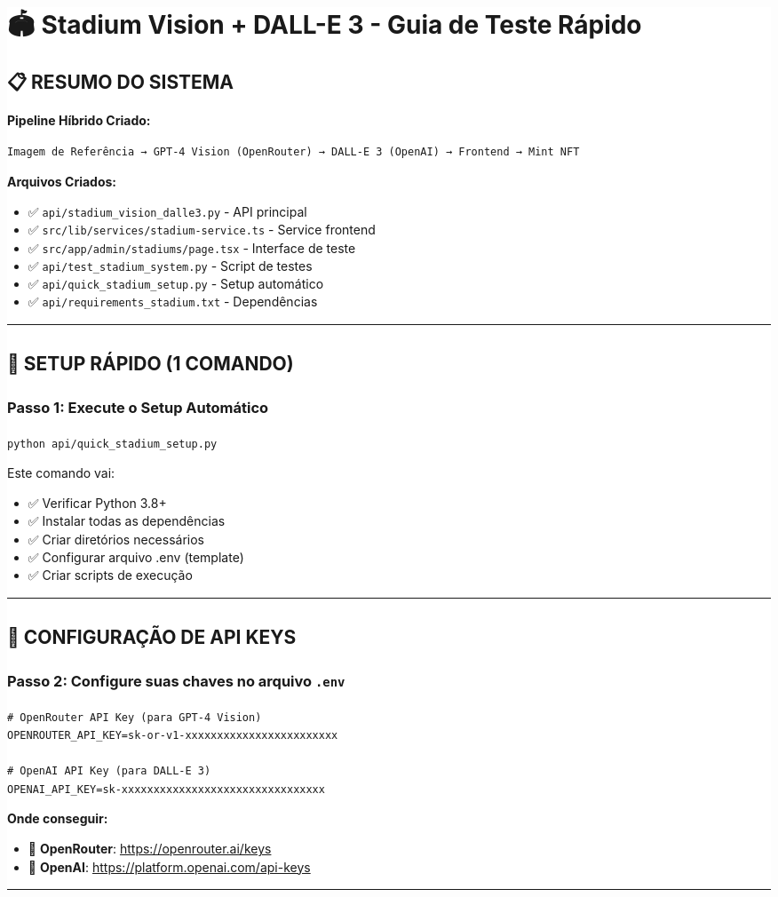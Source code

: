 # 🏟️ Stadium Vision + DALL-E 3 - Guia de Teste Rápido

## 📋 **RESUMO DO SISTEMA**

**Pipeline Híbrido Criado:**
```
Imagem de Referência → GPT-4 Vision (OpenRouter) → DALL-E 3 (OpenAI) → Frontend → Mint NFT
```

**Arquivos Criados:**
- ✅ `api/stadium_vision_dalle3.py` - API principal
- ✅ `src/lib/services/stadium-service.ts` - Service frontend
- ✅ `src/app/admin/stadiums/page.tsx` - Interface de teste
- ✅ `api/test_stadium_system.py` - Script de testes
- ✅ `api/quick_stadium_setup.py` - Setup automático
- ✅ `api/requirements_stadium.txt` - Dependências

---

## 🚀 **SETUP RÁPIDO (1 COMANDO)**

### **Passo 1: Execute o Setup Automático**
```bash
python api/quick_stadium_setup.py
```

Este comando vai:
- ✅ Verificar Python 3.8+
- ✅ Instalar todas as dependências
- ✅ Criar diretórios necessários
- ✅ Configurar arquivo .env (template)
- ✅ Criar scripts de execução

---

## 🔑 **CONFIGURAÇÃO DE API KEYS**

### **Passo 2: Configure suas chaves no arquivo `.env`**

```env
# OpenRouter API Key (para GPT-4 Vision)
OPENROUTER_API_KEY=sk-or-v1-xxxxxxxxxxxxxxxxxxxxxxxx

# OpenAI API Key (para DALL-E 3)  
OPENAI_API_KEY=sk-xxxxxxxxxxxxxxxxxxxxxxxxxxxxxxxx
```

**Onde conseguir:**
- 🔗 **OpenRouter**: https://openrouter.ai/keys
- 🔗 **OpenAI**: https://platform.openai.com/api-keys

---